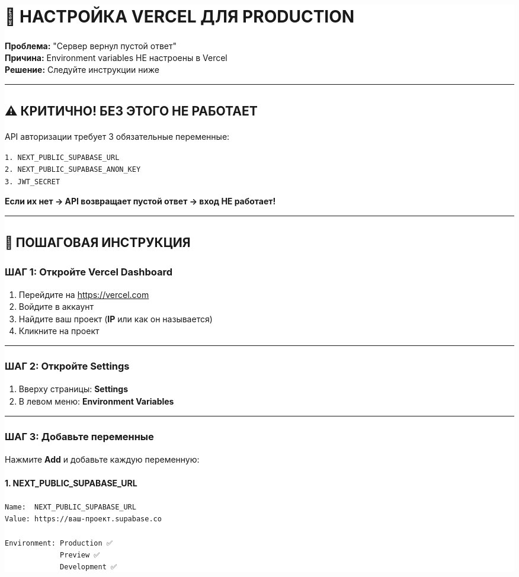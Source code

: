 # 🚀 НАСТРОЙКА VERCEL ДЛЯ PRODUCTION

**Проблема:** "Сервер вернул пустой ответ"  
**Причина:** Environment variables НЕ настроены в Vercel  
**Решение:** Следуйте инструкции ниже

---

## ⚠️ КРИТИЧНО! БЕЗ ЭТОГО НЕ РАБОТАЕТ

API авторизации требует 3 обязательные переменные:

```
1. NEXT_PUBLIC_SUPABASE_URL
2. NEXT_PUBLIC_SUPABASE_ANON_KEY  
3. JWT_SECRET
```

**Если их нет → API возвращает пустой ответ → вход НЕ работает!**

---

## 🎯 ПОШАГОВАЯ ИНСТРУКЦИЯ

### **ШАГ 1: Откройте Vercel Dashboard**

1. Перейдите на https://vercel.com
2. Войдите в аккаунт
3. Найдите ваш проект (**IP** или как он называется)
4. Кликните на проект

---

### **ШАГ 2: Откройте Settings**

1. Вверху страницы: **Settings**
2. В левом меню: **Environment Variables**

---

### **ШАГ 3: Добавьте переменные**

Нажмите **Add** и добавьте каждую переменную:

#### **1. NEXT_PUBLIC_SUPABASE_URL**

```
Name:  NEXT_PUBLIC_SUPABASE_URL
Value: https://ваш-проект.supabase.co

Environment: Production ✅
             Preview ✅  
             Development ✅
```
